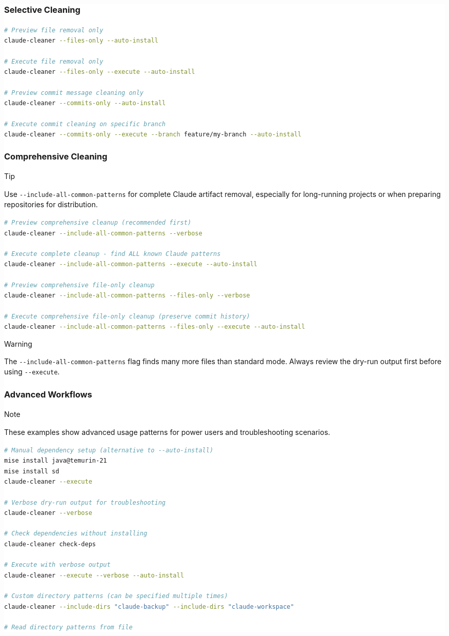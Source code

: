 ```bash
```

### Selective Cleaning

```bash
# Preview file removal only
claude-cleaner --files-only --auto-install

# Execute file removal only
claude-cleaner --files-only --execute --auto-install

# Preview commit message cleaning only
claude-cleaner --commits-only --auto-install

# Execute commit cleaning on specific branch
claude-cleaner --commits-only --execute --branch feature/my-branch --auto-install
```

### Comprehensive Cleaning

> [!TIP]
> Use `--include-all-common-patterns` for complete Claude artifact removal, especially for long-running projects or when preparing repositories for distribution.

```bash
# Preview comprehensive cleanup (recommended first)
claude-cleaner --include-all-common-patterns --verbose

# Execute complete cleanup - find ALL known Claude patterns
claude-cleaner --include-all-common-patterns --execute --auto-install

# Preview comprehensive file-only cleanup
claude-cleaner --include-all-common-patterns --files-only --verbose

# Execute comprehensive file-only cleanup (preserve commit history)
claude-cleaner --include-all-common-patterns --files-only --execute --auto-install
```

> [!WARNING]
> The `--include-all-common-patterns` flag finds many more files than standard mode. Always review the dry-run output first before using `--execute`.

### Advanced Workflows

> [!NOTE]
> These examples show advanced usage patterns for power users and troubleshooting scenarios.

```bash
# Manual dependency setup (alternative to --auto-install)
mise install java@temurin-21
mise install sd
claude-cleaner --execute

# Verbose dry-run output for troubleshooting
claude-cleaner --verbose

# Check dependencies without installing
claude-cleaner check-deps

# Execute with verbose output
claude-cleaner --execute --verbose --auto-install

# Custom directory patterns (can be specified multiple times)
claude-cleaner --include-dirs "claude-backup" --include-dirs "claude-workspace"

# Read directory patterns from file
```